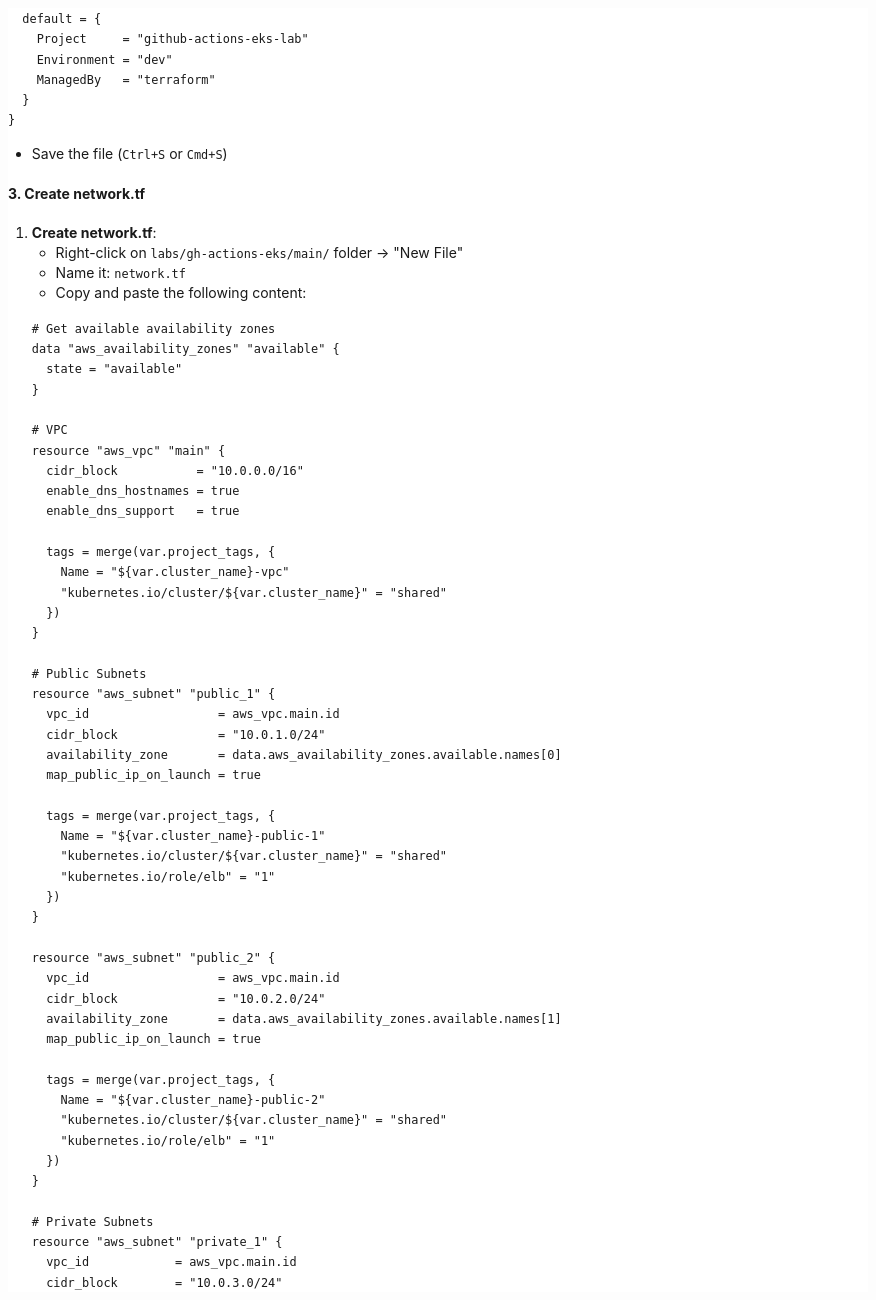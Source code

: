    ```hcl
     default = {
       Project     = "github-actions-eks-lab"
       Environment = "dev"
       ManagedBy   = "terraform"
     }
   }
   ```
   - Save the file (`Ctrl+S` or `Cmd+S`)

#### 3. Create network.tf

1. **Create network.tf**:
   - Right-click on `labs/gh-actions-eks/main/` folder → "New File"
   - Name it: `network.tf`
   - Copy and paste the following content:
   ```hcl
   # Get available availability zones
   data "aws_availability_zones" "available" {
     state = "available"
   }

   # VPC
   resource "aws_vpc" "main" {
     cidr_block           = "10.0.0.0/16"
     enable_dns_hostnames = true
     enable_dns_support   = true

     tags = merge(var.project_tags, {
       Name = "${var.cluster_name}-vpc"
       "kubernetes.io/cluster/${var.cluster_name}" = "shared"
     })
   }

   # Public Subnets
   resource "aws_subnet" "public_1" {
     vpc_id                  = aws_vpc.main.id
     cidr_block              = "10.0.1.0/24"
     availability_zone       = data.aws_availability_zones.available.names[0]
     map_public_ip_on_launch = true

     tags = merge(var.project_tags, {
       Name = "${var.cluster_name}-public-1"
       "kubernetes.io/cluster/${var.cluster_name}" = "shared"
       "kubernetes.io/role/elb" = "1"
     })
   }

   resource "aws_subnet" "public_2" {
     vpc_id                  = aws_vpc.main.id
     cidr_block              = "10.0.2.0/24"
     availability_zone       = data.aws_availability_zones.available.names[1]
     map_public_ip_on_launch = true

     tags = merge(var.project_tags, {
       Name = "${var.cluster_name}-public-2"
       "kubernetes.io/cluster/${var.cluster_name}" = "shared"
       "kubernetes.io/role/elb" = "1"
     })
   }

   # Private Subnets
   resource "aws_subnet" "private_1" {
     vpc_id            = aws_vpc.main.id
     cidr_block        = "10.0.3.0/24"
   ```